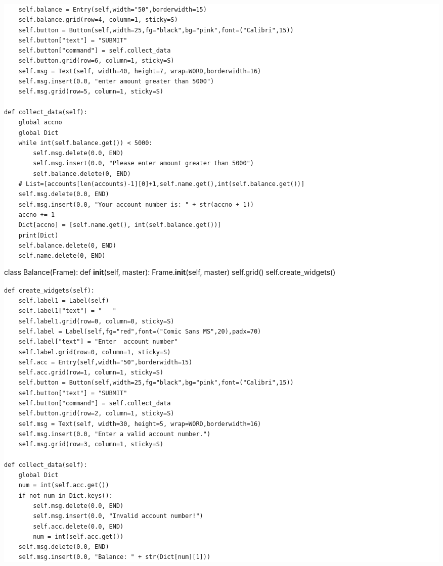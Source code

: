         self.balance = Entry(self,width="50",borderwidth=15)
        self.balance.grid(row=4, column=1, sticky=S)
        self.button = Button(self,width=25,fg="black",bg="pink",font=("Calibri",15))
        self.button["text"] = "SUBMIT"
        self.button["command"] = self.collect_data
        self.button.grid(row=6, column=1, sticky=S)
        self.msg = Text(self, width=40, height=7, wrap=WORD,borderwidth=16)
        self.msg.insert(0.0, "enter amount greater than 5000")
        self.msg.grid(row=5, column=1, sticky=S)

    def collect_data(self):
        global accno
        global Dict
        while int(self.balance.get()) < 5000:
            self.msg.delete(0.0, END)
            self.msg.insert(0.0, "Please enter amount greater than 5000")
            self.balance.delete(0, END)
        # List=[accounts[len(accounts)-1][0]+1,self.name.get(),int(self.balance.get())]
        self.msg.delete(0.0, END)
        self.msg.insert(0.0, "Your account number is: " + str(accno + 1))
        accno += 1
        Dict[accno] = [self.name.get(), int(self.balance.get())]
        print(Dict)
        self.balance.delete(0, END)
        self.name.delete(0, END)


class Balance(Frame):
    def __init__(self, master):
        Frame.__init__(self, master)
        self.grid()
        self.create_widgets()

    def create_widgets(self):
        self.label1 = Label(self)
        self.label1["text"] = "   "
        self.label1.grid(row=0, column=0, sticky=S)
        self.label = Label(self,fg="red",font=("Comic Sans MS",20),padx=70)
        self.label["text"] = "Enter  account number"
        self.label.grid(row=0, column=1, sticky=S)
        self.acc = Entry(self,width="50",borderwidth=15)
        self.acc.grid(row=1, column=1, sticky=S)
        self.button = Button(self,width=25,fg="black",bg="pink",font=("Calibri",15))
        self.button["text"] = "SUBMIT"
        self.button["command"] = self.collect_data
        self.button.grid(row=2, column=1, sticky=S)
        self.msg = Text(self, width=30, height=5, wrap=WORD,borderwidth=16)
        self.msg.insert(0.0, "Enter a valid account number.")
        self.msg.grid(row=3, column=1, sticky=S)

    def collect_data(self):
        global Dict
        num = int(self.acc.get())
        if not num in Dict.keys():
            self.msg.delete(0.0, END)
            self.msg.insert(0.0, "Invalid account number!")
            self.acc.delete(0.0, END)
            num = int(self.acc.get())
        self.msg.delete(0.0, END)
        self.msg.insert(0.0, "Balance: " + str(Dict[num][1]))
